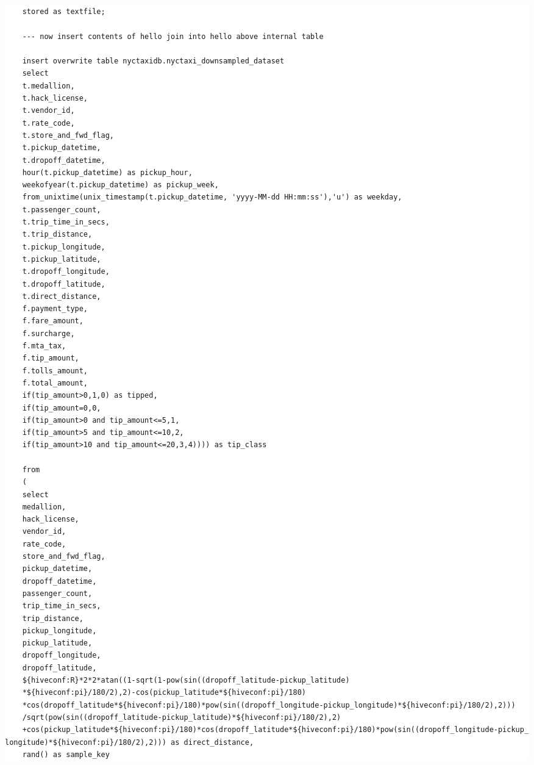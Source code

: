         stored as textfile;

        --- now insert contents of hello join into hello above internal table

        insert overwrite table nyctaxidb.nyctaxi_downsampled_dataset
        select
        t.medallion,
        t.hack_license,
        t.vendor_id,
        t.rate_code,
        t.store_and_fwd_flag,
        t.pickup_datetime,
        t.dropoff_datetime,
        hour(t.pickup_datetime) as pickup_hour,
        weekofyear(t.pickup_datetime) as pickup_week,
        from_unixtime(unix_timestamp(t.pickup_datetime, 'yyyy-MM-dd HH:mm:ss'),'u') as weekday,
        t.passenger_count,
        t.trip_time_in_secs,
        t.trip_distance,
        t.pickup_longitude,
        t.pickup_latitude,
        t.dropoff_longitude,
        t.dropoff_latitude,
        t.direct_distance,
        f.payment_type,
        f.fare_amount,
        f.surcharge,
        f.mta_tax,
        f.tip_amount,
        f.tolls_amount,
        f.total_amount,
        if(tip_amount>0,1,0) as tipped,
        if(tip_amount=0,0,
        if(tip_amount>0 and tip_amount<=5,1,
        if(tip_amount>5 and tip_amount<=10,2,
        if(tip_amount>10 and tip_amount<=20,3,4)))) as tip_class

        from
        (
        select
        medallion,
        hack_license,
        vendor_id,
        rate_code,
        store_and_fwd_flag,
        pickup_datetime,
        dropoff_datetime,
        passenger_count,
        trip_time_in_secs,
        trip_distance,
        pickup_longitude,
        pickup_latitude,
        dropoff_longitude,
        dropoff_latitude,
        ${hiveconf:R}*2*2*atan((1-sqrt(1-pow(sin((dropoff_latitude-pickup_latitude)
        *${hiveconf:pi}/180/2),2)-cos(pickup_latitude*${hiveconf:pi}/180)
        *cos(dropoff_latitude*${hiveconf:pi}/180)*pow(sin((dropoff_longitude-pickup_longitude)*${hiveconf:pi}/180/2),2)))
        /sqrt(pow(sin((dropoff_latitude-pickup_latitude)*${hiveconf:pi}/180/2),2)
        +cos(pickup_latitude*${hiveconf:pi}/180)*cos(dropoff_latitude*${hiveconf:pi}/180)*pow(sin((dropoff_longitude-pickup_longitude)*${hiveconf:pi}/180/2),2))) as direct_distance,
        rand() as sample_key
